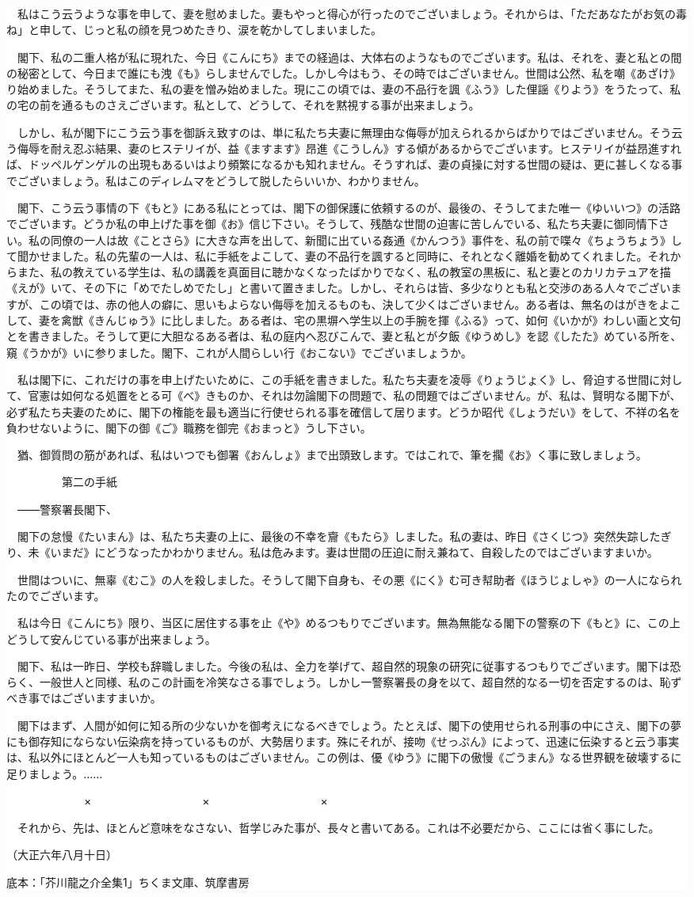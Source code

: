 　私はこう云うような事を申して、妻を慰めました。妻もやっと得心が行ったのでございましょう。それからは、「ただあなたがお気の毒ね」と申して、じっと私の顔を見つめたきり、涙を乾かしてしまいました。

　閣下、私の二重人格が私に現れた、今日《こんにち》までの経過は、大体右のようなものでございます。私は、それを、妻と私との間の秘密として、今日まで誰にも洩《も》らしませんでした。しかし今はもう、その時ではございません。世間は公然、私を嘲《あざけ》り始めました。そうしてまた、私の妻を憎み始めました。現にこの頃では、妻の不品行を諷《ふう》した俚謡《りよう》をうたって、私の宅の前を通るものさえございます。私として、どうして、それを黙視する事が出来ましょう。

　しかし、私が閣下にこう云う事を御訴え致すのは、単に私たち夫妻に無理由な侮辱が加えられるからばかりではございません。そう云う侮辱を耐え忍ぶ結果、妻のヒステリイが、益《ますます》昂進《こうしん》する傾があるからでございます。ヒステリイが益昂進すれば、ドッペルゲンゲルの出現もあるいはより頻繁になるかも知れません。そうすれば、妻の貞操に対する世間の疑は、更に甚しくなる事でございましょう。私はこのディレムマをどうして脱したらいいか、わかりません。

　閣下、こう云う事情の下《もと》にある私にとっては、閣下の御保護に依頼するのが、最後の、そうしてまた唯一《ゆいいつ》の活路でございます。どうか私の申上げた事を御《お》信じ下さい。そうして、残酷な世間の迫害に苦しんでいる、私たち夫妻に御同情下さい。私の同僚の一人は故《ことさら》に大きな声を出して、新聞に出ている姦通《かんつう》事件を、私の前で喋々《ちょうちょう》して聞かせました。私の先輩の一人は、私に手紙をよこして、妻の不品行を諷すると同時に、それとなく離婚を勧めてくれました。それからまた、私の教えている学生は、私の講義を真面目に聴かなくなったばかりでなく、私の教室の黒板に、私と妻とのカリカテュアを描《えが》いて、その下に「めでたしめでたし」と書いて置きました。しかし、それらは皆、多少なりとも私と交渉のある人々でございますが、この頃では、赤の他人の癖に、思いもよらない侮辱を加えるものも、決して少くはございません。ある者は、無名のはがきをよこして、妻を禽獣《きんじゅう》に比しました。ある者は、宅の黒塀へ学生以上の手腕を揮《ふる》って、如何《いかが》わしい画と文句とを書きました。そうして更に大胆なるある者は、私の庭内へ忍びこんで、妻と私とが夕飯《ゆうめし》を認《したた》めている所を、窺《うかが》いに参りました。閣下、これが人間らしい行《おこない》でございましょうか。

　私は閣下に、これだけの事を申上げたいために、この手紙を書きました。私たち夫妻を凌辱《りょうじょく》し、脅迫する世間に対して、官憲は如何なる処置をとる可《べ》きものか、それは勿論閣下の問題で、私の問題ではございません。が、私は、賢明なる閣下が、必ず私たち夫妻のために、閣下の権能を最も適当に行使せられる事を確信して居ります。どうか昭代《しょうだい》をして、不祥の名を負わせないように、閣下の御《ご》職務を御完《おまっと》うし下さい。

　猶、御質問の筋があれば、私はいつでも御署《おんしょ》まで出頭致します。ではこれで、筆を擱《お》く事に致しましょう。



　　　　　第二の手紙



　――警察署長閣下、

　閣下の怠慢《たいまん》は、私たち夫妻の上に、最後の不幸を齎《もたら》しました。私の妻は、昨日《さくじつ》突然失踪したぎり、未《いまだ》にどうなったかわかりません。私は危みます。妻は世間の圧迫に耐え兼ねて、自殺したのではございますまいか。

　世間はついに、無辜《むこ》の人を殺しました。そうして閣下自身も、その悪《にく》む可き幇助者《ほうじょしゃ》の一人になられたのでございます。

　私は今日《こんにち》限り、当区に居住する事を止《や》めるつもりでございます。無為無能なる閣下の警察の下《もと》に、この上どうして安んじている事が出来ましょう。

　閣下、私は一昨日、学校も辞職しました。今後の私は、全力を挙げて、超自然的現象の研究に従事するつもりでございます。閣下は恐らく、一般世人と同様、私のこの計画を冷笑なさる事でしょう。しかし一警察署長の身を以て、超自然的なる一切を否定するのは、恥ずべき事ではございますまいか。

　閣下はまず、人間が如何に知る所の少ないかを御考えになるべきでしょう。たとえば、閣下の使用せられる刑事の中にさえ、閣下の夢にも御存知にならない伝染病を持っているものが、大勢居ります。殊にそれが、接吻《せっぷん》によって、迅速に伝染すると云う事実は、私以外にほとんど一人も知っているものはございません。この例は、優《ゆう》に閣下の傲慢《ごうまん》なる世界観を破壊するに足りましょう。……



　　　　　　　×　　　　　　　　　　×　　　　　　　　　　×



　それから、先は、ほとんど意味をなさない、哲学じみた事が、長々と書いてある。これは不必要だから、ここには省く事にした。

（大正六年八月十日）













底本：「芥川龍之介全集1」ちくま文庫、筑摩書房
